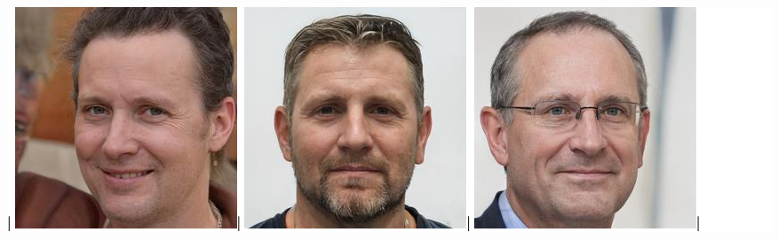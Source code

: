 | <a href = "https://github.com/human-centered-ai-lab/PERSONAS/blob/main/Resources/Faces/AllFacesHighRes/GenM_EmoN_AppC_AgeM_01198.jpg"><img src="https://github.com/human-centered-ai-lab/PERSONAS/blob/main/Resources/Faces/AllFacesLowRes/GenM_EmoN_AppC_AgeM_01198_small.jpg" width="250" title="Persona 01198"></a>| <a href = "https://github.com/human-centered-ai-lab/PERSONAS/blob/main/Resources/Faces/AllFacesHighRes/GenM_EmoN_AppC_AgeM_01201.jpg"><img src="https://github.com/human-centered-ai-lab/PERSONAS/blob/main/Resources/Faces/AllFacesLowRes/GenM_EmoN_AppC_AgeM_01201_small.jpg" width="250" title="Persona 01201"></a>| <a href = "https://github.com/human-centered-ai-lab/PERSONAS/blob/main/Resources/Faces/AllFacesHighRes/GenM_EmoN_AppF_AgeH_01207.jpg"><img src="https://github.com/human-centered-ai-lab/PERSONAS/blob/main/Resources/Faces/AllFacesLowRes/GenM_EmoN_AppF_AgeH_01207_small.jpg" width="250" title="Persona 01207"></a>|